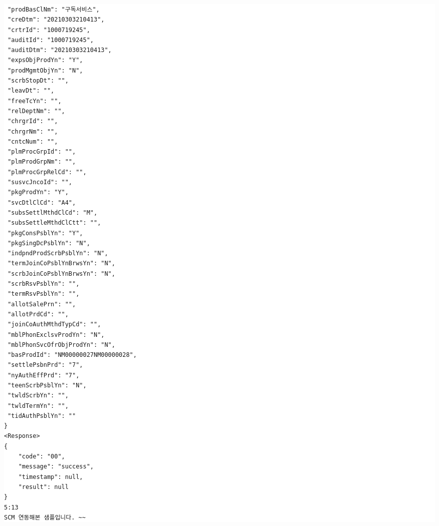 ```
 "prodBasClNm": "구독서비스",
 "creDtm": "20210303210413",
 "crtrId": "1000719245",
 "auditId": "1000719245",
 "auditDtm": "20210303210413",
 "expsObjProdYn": "Y",
 "prodMgmtObjYn": "N",
 "scrbStopDt": "",
 "leavDt": "",
 "freeTcYn": "",
 "relDeptNm": "",
 "chrgrId": "",
 "chrgrNm": "",
 "cntcNum": "",
 "plmProcGrpId": "",
 "plmProdGrpNm": "",
 "plmProcGrpRelCd": "",
 "susvcJncoId": "",
 "pkgProdYn": "Y",
 "svcDtlClCd": "A4",
 "subsSettlMthdClCd": "M",
 "subsSettleMthdClCtt": "",
 "pkgConsPsblYn": "Y",
 "pkgSingDcPsblYn": "N",
 "indpndProdScrbPsblYn": "N",
 "termJoinCoPsblYnBrwsYn": "N",
 "scrbJoinCoPsblYnBrwsYn": "N",
 "scrbRsvPsblYn": "",
 "termRsvPsblYn": "",
 "allotSalePrn": "",
 "allotPrdCd": "",
 "joinCoAuthMthdTypCd": "",
 "mblPhonExclsvProdYn": "N",
 "mblPhonSvcOfrObjProdYn": "N",
 "basProdId": "NM00000027NM00000028",
 "settlePsbnPrd": "7",
 "nyAuthEffPrd": "7",
 "teenScrbPsblYn": "N",
 "twldScrbYn": "",
 "twldTermYn": "",
 "tidAuthPsblYn": ""
}
<Response>
{
    "code": "00",
    "message": "success",
    "timestamp": null,
    "result": null
}
5:13
SCM 연동해본 샘플입니다. ~~
```
